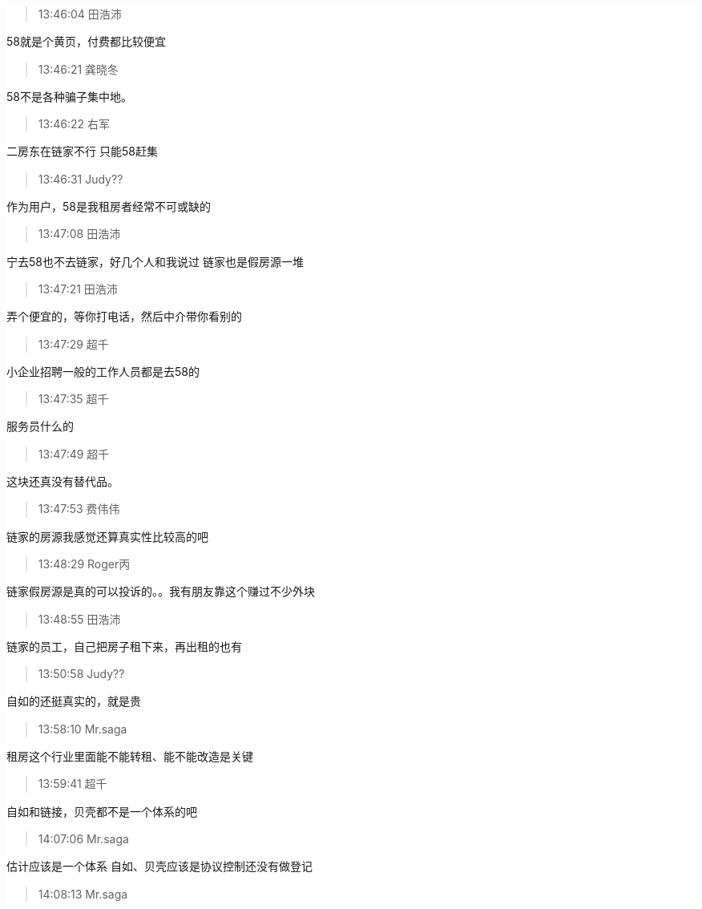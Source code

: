 > 13:46:04  田浩沛  
   
58就是个黄页，付费都比较便宜  
   
> 13:46:21  龚晓冬  
   
58不是各种骗子集中地。  
   
> 13:46:22  右军  
   
二房东在链家不行 只能58赶集  
   
> 13:46:31  Judy??  
   
作为用户，58是我租房者经常不可或缺的  
   
> 13:47:08  田浩沛  
   
宁去58也不去链家，好几个人和我说过 链家也是假房源一堆  
   
> 13:47:21  田浩沛  
   
弄个便宜的，等你打电话，然后中介带你看别的  
   
> 13:47:29  超千  
   
小企业招聘一般的工作人员都是去58的  
   
> 13:47:35  超千  
   
服务员什么的  
   
> 13:47:49  超千  
   
这块还真没有替代品。  
   
> 13:47:53  费伟伟  
   
链家的房源我感觉还算真实性比较高的吧  
   
> 13:48:29  Roger丙  
   
链家假房源是真的可以投诉的。。我有朋友靠这个赚过不少外块  
   
> 13:48:55  田浩沛  
   
链家的员工，自己把房子租下来，再出租的也有  
   
> 13:50:58  Judy??  
   
自如的还挺真实的，就是贵  
   
> 13:58:10  Mr.saga  
   
租房这个行业里面能不能转租、能不能改造是关键  
   
> 13:59:41  超千  
   
自如和链接，贝壳都不是一个体系的吧  
   
> 14:07:06  Mr.saga  
   
估计应该是一个体系 自如、贝壳应该是协议控制还没有做登记  
   
> 14:08:13  Mr.saga  
   
